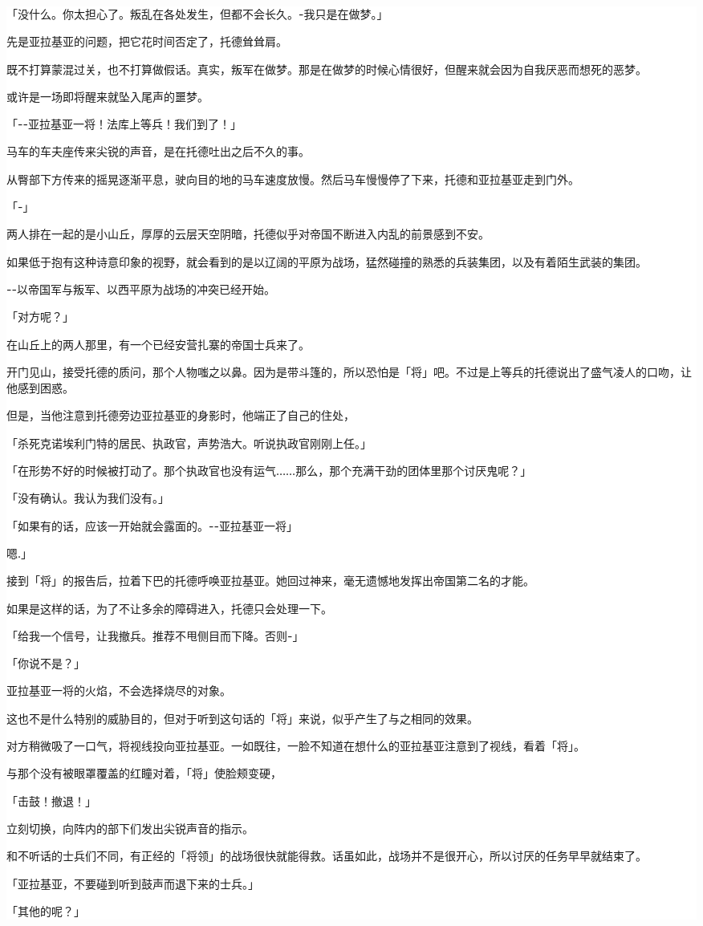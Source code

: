 「没什么。你太担心了。叛乱在各处发生，但都不会长久。-我只是在做梦。」

先是亚拉基亚的问题，把它花时间否定了，托德耸耸肩。

既不打算蒙混过关，也不打算做假话。真实，叛军在做梦。那是在做梦的时候心情很好，但醒来就会因为自我厌恶而想死的恶梦。

或许是一场即将醒来就坠入尾声的噩梦。

「--亚拉基亚一将！法库上等兵！我们到了！」

马车的车夫座传来尖锐的声音，是在托德吐出之后不久的事。

从臀部下方传来的摇晃逐渐平息，驶向目的地的马车速度放慢。然后马车慢慢停了下来，托德和亚拉基亚走到门外。

「-」

两人排在一起的是小山丘，厚厚的云层天空阴暗，托德似乎对帝国不断进入内乱的前景感到不安。

如果低于抱有这种诗意印象的视野，就会看到的是以辽阔的平原为战场，猛然碰撞的熟悉的兵装集团，以及有着陌生武装的集团。

--以帝国军与叛军、以西平原为战场的冲突已经开始。

「对方呢？」

在山丘上的两人那里，有一个已经安营扎寨的帝国士兵来了。

开门见山，接受托德的质问，那个人物嗤之以鼻。因为是带斗篷的，所以恐怕是「将」吧。不过是上等兵的托德说出了盛气凌人的口吻，让他感到困惑。

但是，当他注意到托德旁边亚拉基亚的身影时，他端正了自己的住处，

「杀死克诺埃利门特的居民、执政官，声势浩大。听说执政官刚刚上任。」

「在形势不好的时候被打动了。那个执政官也没有运气……那么，那个充满干劲的团体里那个讨厌鬼呢？」

「没有确认。我认为我们没有。」

「如果有的话，应该一开始就会露面的。--亚拉基亚一将」

嗯.」

接到「将」的报告后，拉着下巴的托德呼唤亚拉基亚。她回过神来，毫无遗憾地发挥出帝国第二名的才能。

如果是这样的话，为了不让多余的障碍进入，托德只会处理一下。

「给我一个信号，让我撤兵。推荐不甩侧目而下降。否则-」

「你说不是？」

亚拉基亚一将的火焰，不会选择烧尽的对象。

这也不是什么特别的威胁目的，但对于听到这句话的「将」来说，似乎产生了与之相同的效果。

对方稍微吸了一口气，将视线投向亚拉基亚。一如既往，一脸不知道在想什么的亚拉基亚注意到了视线，看着「将」。

与那个没有被眼罩覆盖的红瞳对着，「将」使脸颊变硬，

「击鼓！撤退！」

立刻切换，向阵内的部下们发出尖锐声音的指示。

和不听话的士兵们不同，有正经的「将领」的战场很快就能得救。话虽如此，战场并不是很开心，所以讨厌的任务早早就结束了。

「亚拉基亚，不要碰到听到鼓声而退下来的士兵。」

「其他的呢？」
